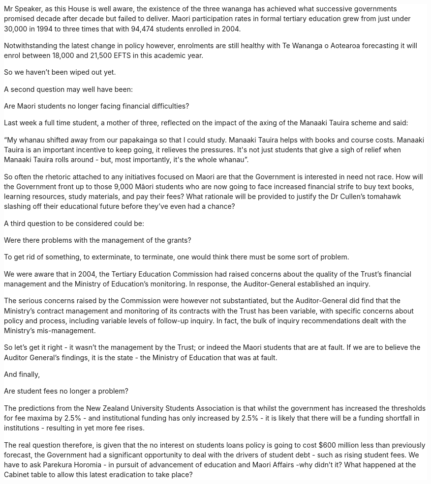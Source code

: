 Mr Speaker, as this House is well aware, the existence of the three wananga has achieved what successive governments promised decade after decade but failed to deliver. Maori participation rates in formal tertiary education grew from just under 30,000 in 1994 to three times that with 94,474 students enrolled in 2004.

Notwithstanding the latest change in policy however, enrolments are still healthy with Te Wananga o Aotearoa forecasting it will enrol between 18,000 and 21,500 EFTS in this academic year.

So we haven’t been wiped out yet.

A second question may well have been:

Are Maori students no longer facing financial difficulties?

Last week a full time student, a mother of three, reflected on the impact of the axing of the Manaaki Tauira scheme and said:

“My whanau shifted away from our papakainga so that I could study. Manaaki Tauira helps with books and course costs. Manaaki Tauira is an important incentive to keep going, it relieves the pressures. It's not just students that give a sigh of relief when Manaaki Tauira rolls around - but, most importantly, it's the whole whanau”.

So often the rhetoric attached to any initiatives focused on Maori are that the Government is interested in need not race. How will the Government front up to those 9,000 Mâori students who are now going to face increased financial strife to buy text books, learning resources, study materials, and pay their fees? What rationale will be provided to justify the Dr Cullen’s tomahawk slashing off their educational future before they’ve even had a chance?

A third question to be considered could be:

Were there problems with the management of the grants?

To get rid of something, to exterminate, to terminate, one would think there must be some sort of problem.

We were aware that in 2004, the Tertiary Education Commission had raised concerns about the quality of the Trust’s financial management and the Ministry of Education’s monitoring. In response, the Auditor-General established an inquiry.

The serious concerns raised by the Commission were however not substantiated, but the Auditor-General did find that the Ministry’s contract management and monitoring of its contracts with the Trust has been variable, with specific concerns about policy and process, including variable levels of follow-up inquiry. In fact, the bulk of inquiry recommendations dealt with the Ministry’s mis-management.

So let’s get it right - it wasn’t the management by the Trust; or indeed the Maori students that are at fault. If we are to believe the Auditor General’s findings, it is the state - the Ministry of Education that was at fault.

And finally,

Are student fees no longer a problem?

The predictions from the New Zealand University Students Association is that whilst the government has increased the thresholds for fee maxima by 2.5% - and institutional funding has only increased by 2.5% - it is likely that there will be a funding shortfall in institutions - resulting in yet more fee rises.

The real question therefore, is given that the no interest on students loans policy is going to cost $600 million less than previously forecast, the Government had a significant opportunity to deal with the drivers of student debt - such as rising student fees. We have to ask Parekura Horomia - in pursuit of advancement of education and Maori Affairs -why didn’t it? What happened at the Cabinet table to allow this latest eradication to take place?
